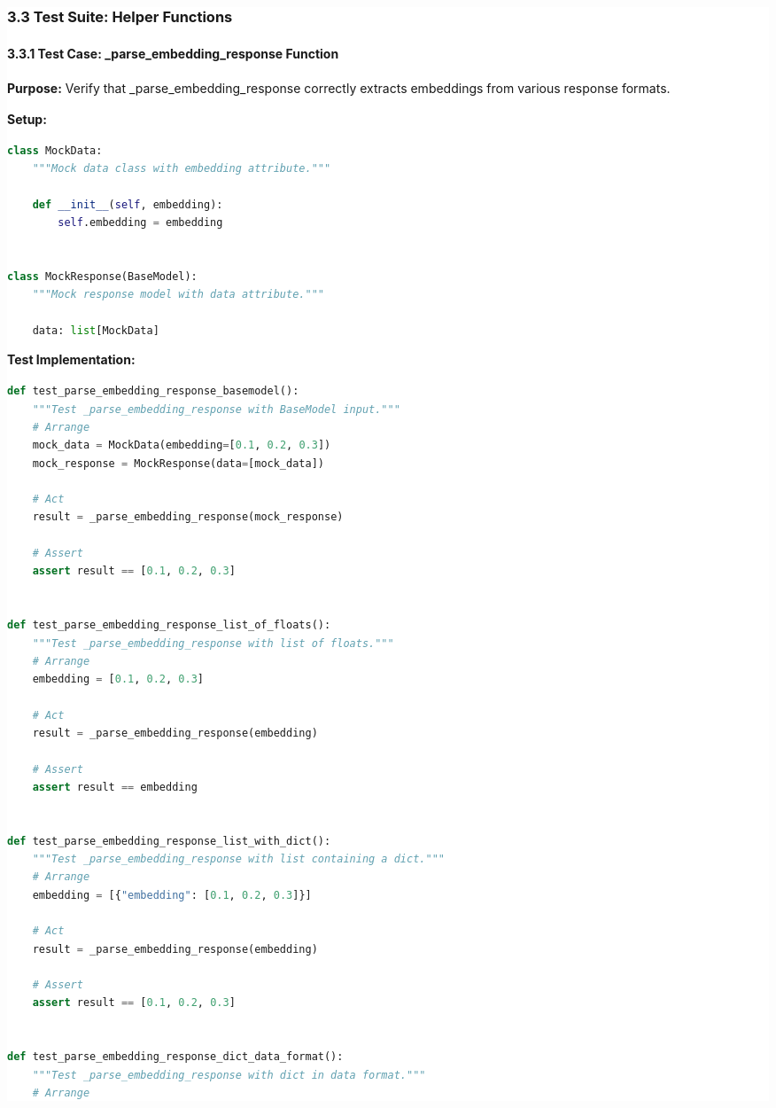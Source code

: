 ### 3.3 Test Suite: Helper Functions

#### 3.3.1 Test Case: \_parse_embedding_response Function

**Purpose:** Verify that \_parse_embedding_response correctly extracts
embeddings from various response formats.

**Setup:**

```python
class MockData:
    """Mock data class with embedding attribute."""

    def __init__(self, embedding):
        self.embedding = embedding


class MockResponse(BaseModel):
    """Mock response model with data attribute."""

    data: list[MockData]
```

**Test Implementation:**

```python
def test_parse_embedding_response_basemodel():
    """Test _parse_embedding_response with BaseModel input."""
    # Arrange
    mock_data = MockData(embedding=[0.1, 0.2, 0.3])
    mock_response = MockResponse(data=[mock_data])

    # Act
    result = _parse_embedding_response(mock_response)

    # Assert
    assert result == [0.1, 0.2, 0.3]


def test_parse_embedding_response_list_of_floats():
    """Test _parse_embedding_response with list of floats."""
    # Arrange
    embedding = [0.1, 0.2, 0.3]

    # Act
    result = _parse_embedding_response(embedding)

    # Assert
    assert result == embedding


def test_parse_embedding_response_list_with_dict():
    """Test _parse_embedding_response with list containing a dict."""
    # Arrange
    embedding = [{"embedding": [0.1, 0.2, 0.3]}]

    # Act
    result = _parse_embedding_response(embedding)

    # Assert
    assert result == [0.1, 0.2, 0.3]


def test_parse_embedding_response_dict_data_format():
    """Test _parse_embedding_response with dict in data format."""
    # Arrange
```